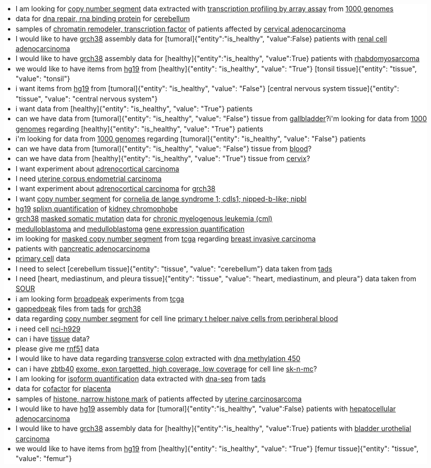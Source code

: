 - I am looking for [copy number segment](data_type) data extracted with [transcription profiling by array assay](technique) from [1000 genomes](source)
- data for [dna repair, rna binding protein](feature) for [cerebellum](tissue)
- samples of [chromatin remodeler, transcription factor](feature) of patients affected by [cervical adenocarcinoma](disease)
- I would like to have [grch38](assembly) assembly data for [tumoral]{"entity":"is_healthy", "value":False} patients with [renal cell adenocarcinoma](disease)
- I would like to have [grch38](assembly) assembly data for [healthy]{"entity":"is_healthy", "value":True} patients with [rhabdomyosarcoma](disease)
- we would like to have items from [hg19](assembly) from [healthy]{"entity": "is_healthy", "value": "True"} [tonsil tissue]{"entity": "tissue", "value": "tonsil"}
- i want items from [hg19](assembly) from [tumoral]{"entity": "is_healthy", "value": "False"} [central nervous system tissue]{"entity": "tissue", "value": "central nervous system"}
- i want data from [healthy]{"entity": "is_healthy", "value": "True"} patients
- can we have data from [tumoral]{"entity": "is_healthy", "value": "False"} tissue from [gallbladder](tissue)?i'm looking for data from [1000 genomes](source) regarding [healthy]{"entity": "is_healthy", "value": "True"} patients
- i'm looking for data from [1000 genomes](source) regarding [tumoral]{"entity": "is_healthy", "value": "False"} patients
- can we have data from [tumoral]{"entity": "is_healthy", "value": "False"} tissue from [blood](tissue)?
- can we have data from [healthy]{"entity": "is_healthy", "value": "True"} tissue from [cervix](tissue)?
- I want experiment about [adrenocortical carcinoma](disease)
- I need [uterine corpus endometrial carcinoma](disease)
- I want experiment about [adrenocortical carcinoma](disease) for [grch38](assembly)
- I want [copy number segment](data_type) for [cornelia de lange syndrome 1; cdls1; nipped-b-like; nipbl](disease)
- [hg19](assembly) [spljxn quantification](data_type) of [kidney chromophobe](disease)
- [grch38](assembly) [masked somatic mutation](data_type) data for [chronic myelogenous leukemia (cml)](disease)
- [medulloblastoma](disease) and [medulloblastoma](disease) [gene expression quantification](data_type)
- im looking for [masked copy number segment](data_type) from [tcga](source) regarding [breast invasive carcinoma](disease)
- patients with [pancreatic adenocarcinoma](disease)
- [primary cell](biosample_type) data
- I need to select [cerebellum tissue]{"entity": "tissue", "value": "cerebellum"} data taken from [tads](source)
- I need [heart, mediastinum, and pleura tissue]{"entity": "tissue", "value": "heart, mediastinum, and pleura"} data taken from [SOUR](source)
- i am looking form [broadpeak](file_format) experiments from [tcga](source)
- [gappedpeak](file_format) files from [tads](source) for [grch38](assembly)
- data regarding [copy number segment](data_type) for cell line [primary t helper naive cells from peripheral blood](cell)
- i need cell [nci-h929](cell)
- can i have [tissue](biosample_type) data?
- please give me [rnf51](target) data
- I would like to have data regarding [transverse colon](tissue) extracted with [dna methylation 450](technique)
- can i have [zbtb40](target) [exome, exon targetted, high coverage, low coverage](technique) for cell line [sk-n-mc](cell)?
- I am looking for [isoform quantification](data_type) data extracted with [dna-seq](technique) from [tads](source)
- data for [cofactor](feature) for [placenta](tissue)
- samples of [histone, narrow histone mark](feature) of patients affected by [uterine carcinosarcoma](disease)
- I would like to have [hg19](assembly) assembly data for [tumoral]{"entity":"is_healthy", "value":False} patients with [hepatocellular adenocarcinoma](disease)
- I would like to have [grch38](assembly) assembly data for [healthy]{"entity":"is_healthy", "value":True} patients with [bladder urothelial carcinoma](disease)
- we would like to have items from [hg19](assembly) from [healthy]{"entity": "is_healthy", "value": "True"} [femur tissue]{"entity": "tissue", "value": "femur"}